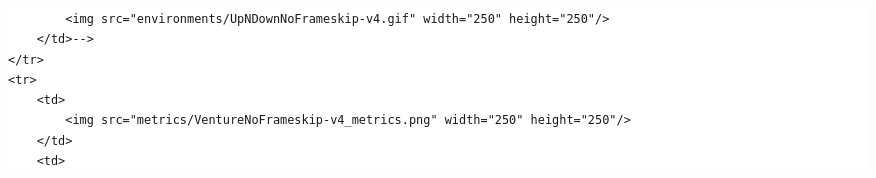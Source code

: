             <img src="environments/UpNDownNoFrameskip-v4.gif" width="250" height="250"/>
        </td>-->
    </tr>
    <tr>
        <td>
            <img src="metrics/VentureNoFrameskip-v4_metrics.png" width="250" height="250"/>
        </td>
        <td>
